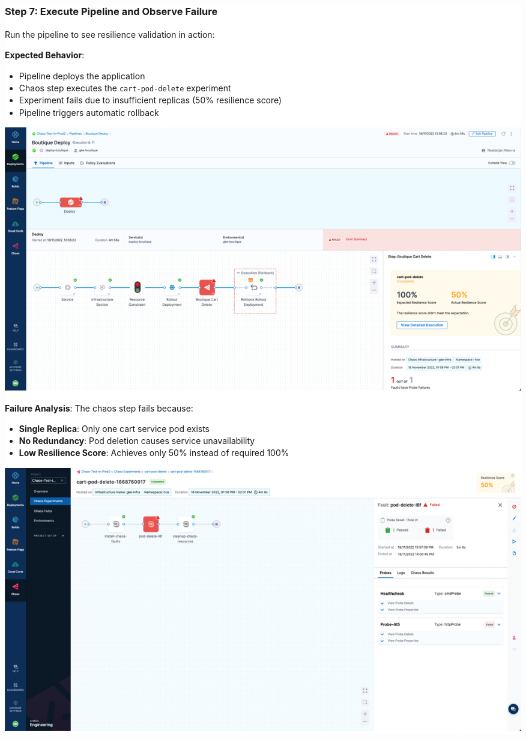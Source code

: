 ### Step 7: Execute Pipeline and Observe Failure

Run the pipeline to see resilience validation in action:

**Expected Behavior**:
- Pipeline deploys the application
- Chaos step executes the `cart-pod-delete` experiment
- Experiment fails due to insufficient replicas (50% resilience score)
- Pipeline triggers automatic rollback

![CD Pipeline Failed](./static/cd-pipeline-failed.png)

**Failure Analysis**:
The chaos step fails because:
- **Single Replica**: Only one cart service pod exists
- **No Redundancy**: Pod deletion causes service unavailability
- **Low Resilience Score**: Achieves only 50% instead of required 100%

![Chaos Experiment Failed](./static/chaos-experiment-failed.png)
